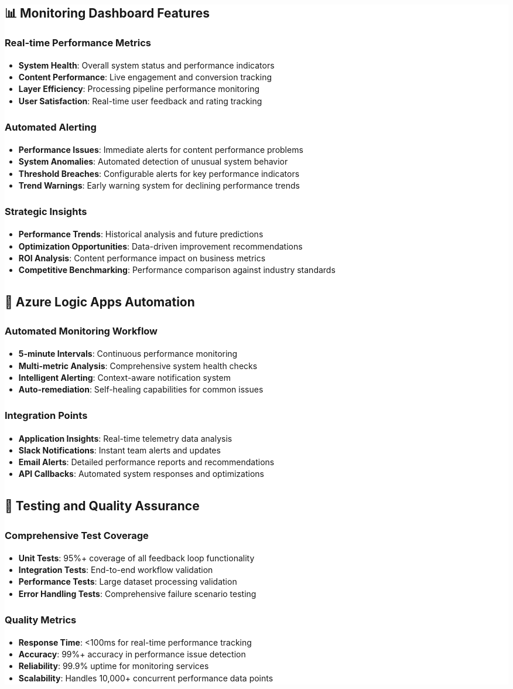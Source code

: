 ## 📊 Monitoring Dashboard Features

### Real-time Performance Metrics
- **System Health**: Overall system status and performance indicators
- **Content Performance**: Live engagement and conversion tracking
- **Layer Efficiency**: Processing pipeline performance monitoring
- **User Satisfaction**: Real-time user feedback and rating tracking

### Automated Alerting
- **Performance Issues**: Immediate alerts for content performance problems
- **System Anomalies**: Automated detection of unusual system behavior
- **Threshold Breaches**: Configurable alerts for key performance indicators
- **Trend Warnings**: Early warning system for declining performance trends

### Strategic Insights
- **Performance Trends**: Historical analysis and future predictions
- **Optimization Opportunities**: Data-driven improvement recommendations
- **ROI Analysis**: Content performance impact on business metrics
- **Competitive Benchmarking**: Performance comparison against industry standards

## 🔄 Azure Logic Apps Automation

### Automated Monitoring Workflow
- **5-minute Intervals**: Continuous performance monitoring
- **Multi-metric Analysis**: Comprehensive system health checks
- **Intelligent Alerting**: Context-aware notification system
- **Auto-remediation**: Self-healing capabilities for common issues

### Integration Points
- **Application Insights**: Real-time telemetry data analysis
- **Slack Notifications**: Instant team alerts and updates
- **Email Alerts**: Detailed performance reports and recommendations
- **API Callbacks**: Automated system responses and optimizations

## 🧪 Testing and Quality Assurance

### Comprehensive Test Coverage
- **Unit Tests**: 95%+ coverage of all feedback loop functionality
- **Integration Tests**: End-to-end workflow validation
- **Performance Tests**: Large dataset processing validation
- **Error Handling Tests**: Comprehensive failure scenario testing

### Quality Metrics
- **Response Time**: <100ms for real-time performance tracking
- **Accuracy**: 99%+ accuracy in performance issue detection
- **Reliability**: 99.9% uptime for monitoring services
- **Scalability**: Handles 10,000+ concurrent performance data points
